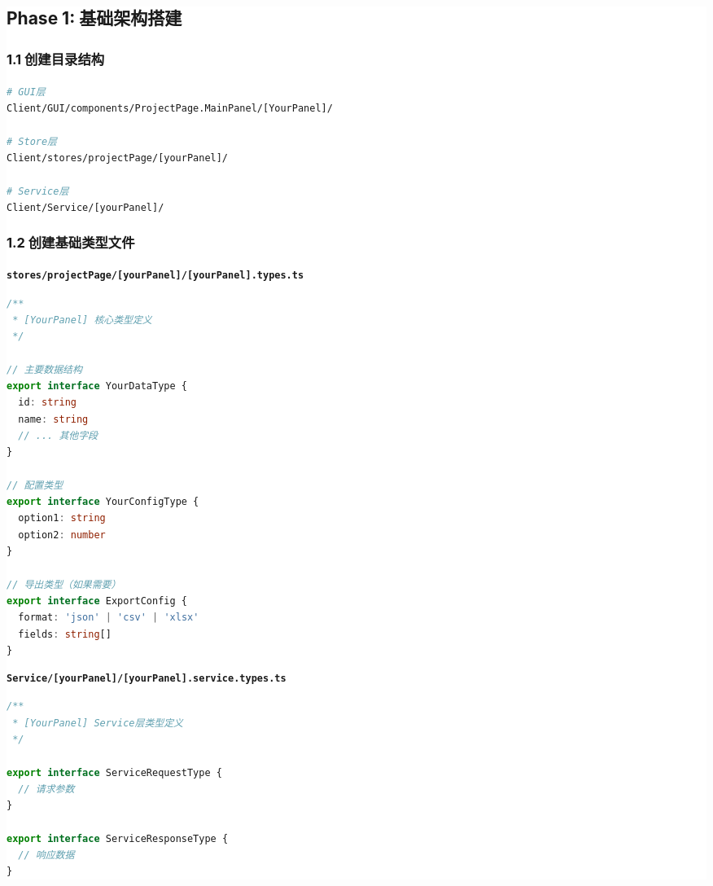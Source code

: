 
## Phase 1: 基础架构搭建

### 1.1 创建目录结构

```bash
# GUI层
Client/GUI/components/ProjectPage.MainPanel/[YourPanel]/

# Store层
Client/stores/projectPage/[yourPanel]/

# Service层
Client/Service/[yourPanel]/
```

### 1.2 创建基础类型文件

**`stores/projectPage/[yourPanel]/[yourPanel].types.ts`**

```typescript
/**
 * [YourPanel] 核心类型定义
 */

// 主要数据结构
export interface YourDataType {
  id: string
  name: string
  // ... 其他字段
}

// 配置类型
export interface YourConfigType {
  option1: string
  option2: number
}

// 导出类型（如果需要）
export interface ExportConfig {
  format: 'json' | 'csv' | 'xlsx'
  fields: string[]
}
```

**`Service/[yourPanel]/[yourPanel].service.types.ts`**

```typescript
/**
 * [YourPanel] Service层类型定义
 */

export interface ServiceRequestType {
  // 请求参数
}

export interface ServiceResponseType {
  // 响应数据
}
```
